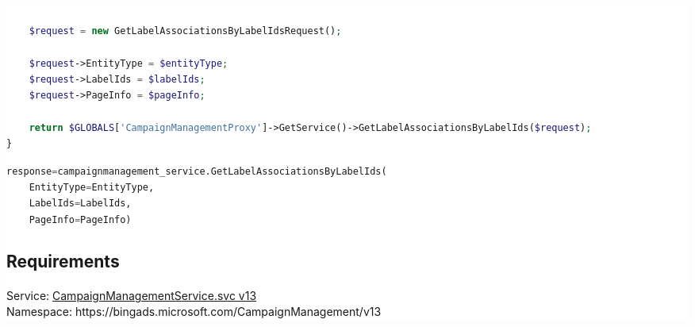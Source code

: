 ```php

	$request = new GetLabelAssociationsByLabelIdsRequest();

	$request->EntityType = $entityType;
	$request->LabelIds = $labelIds;
	$request->PageInfo = $pageInfo;

	return $GLOBALS['CampaignManagementProxy']->GetService()->GetLabelAssociationsByLabelIds($request);
}
```
```python
response=campaignmanagement_service.GetLabelAssociationsByLabelIds(
	EntityType=EntityType,
	LabelIds=LabelIds,
	PageInfo=PageInfo)
```

## Requirements
Service: [CampaignManagementService.svc v13](https://campaign.api.bingads.microsoft.com/Api/Advertiser/CampaignManagement/v13/CampaignManagementService.svc)  
Namespace: https\://bingads.microsoft.com/CampaignManagement/v13  

